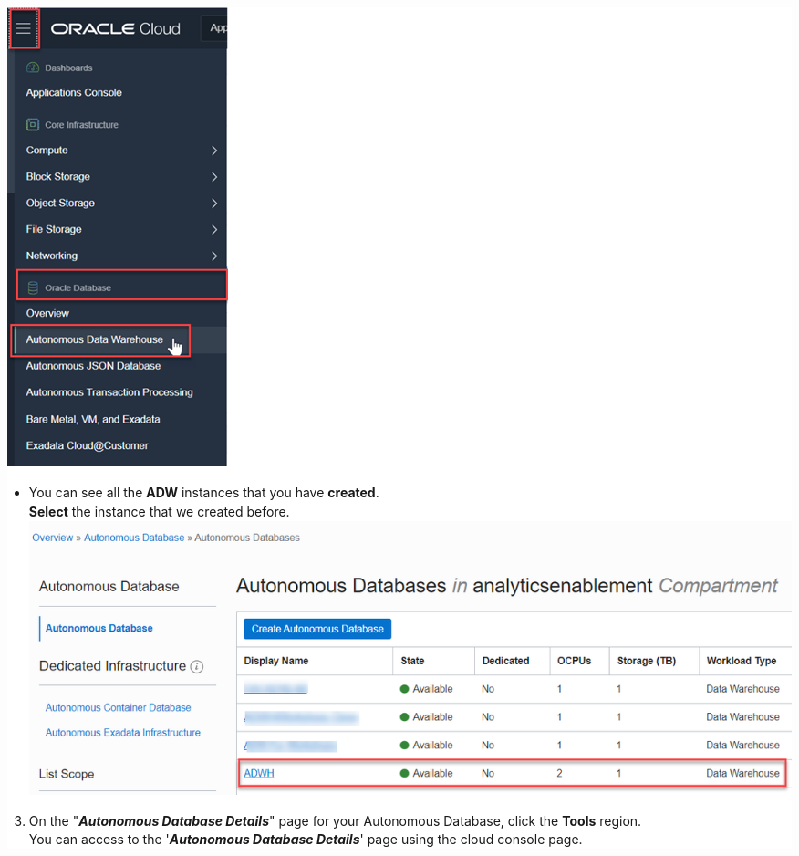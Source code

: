 ![Oracle Console SignIn](../provision-adw/images/lab100_1a.png)
 - You can see all the **ADW** instances that you have **created**.  
 **Select** the instance that we created before.  
 ![ADW databases list](./images/lab300_2a.png)


3. On the "***Autonomous Database Details***" page for your Autonomous Database, click the **Tools** region.  
You can access to the '***Autonomous Database Details***' page using the cloud console page.  